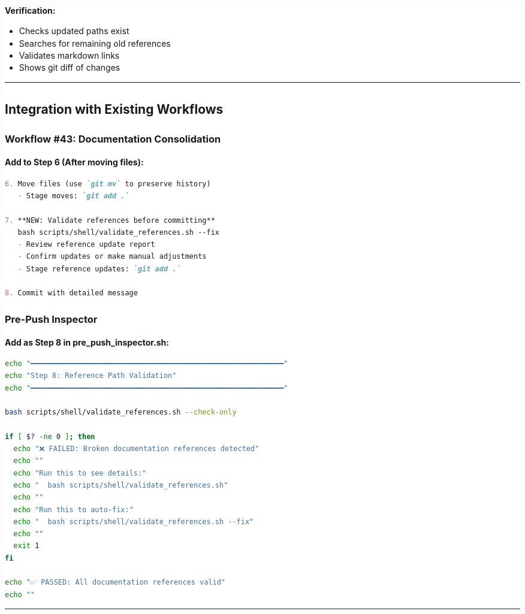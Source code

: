 **Verification:**
- Checks updated paths exist
- Searches for remaining old references
- Validates markdown links
- Shows git diff of changes

---

## Integration with Existing Workflows

### Workflow #43: Documentation Consolidation

**Add to Step 6 (After moving files):**
```markdown
6. Move files (use `git mv` to preserve history)
   - Stage moves: `git add .`

7. **NEW: Validate references before committing**
   bash scripts/shell/validate_references.sh --fix
   - Review reference update report
   - Confirm updates or make manual adjustments
   - Stage reference updates: `git add .`

8. Commit with detailed message
```

### Pre-Push Inspector

**Add as Step 8 in pre_push_inspector.sh:**
```bash
echo "━━━━━━━━━━━━━━━━━━━━━━━━━━━━━━━━━━━━━━━━━━━━━━━━━━━━━━━━━━━"
echo "Step 8: Reference Path Validation"
echo "━━━━━━━━━━━━━━━━━━━━━━━━━━━━━━━━━━━━━━━━━━━━━━━━━━━━━━━━━━━"

bash scripts/shell/validate_references.sh --check-only

if [ $? -ne 0 ]; then
  echo "❌ FAILED: Broken documentation references detected"
  echo ""
  echo "Run this to see details:"
  echo "  bash scripts/shell/validate_references.sh"
  echo ""
  echo "Run this to auto-fix:"
  echo "  bash scripts/shell/validate_references.sh --fix"
  echo ""
  exit 1
fi

echo "✅ PASSED: All documentation references valid"
echo ""
```

---